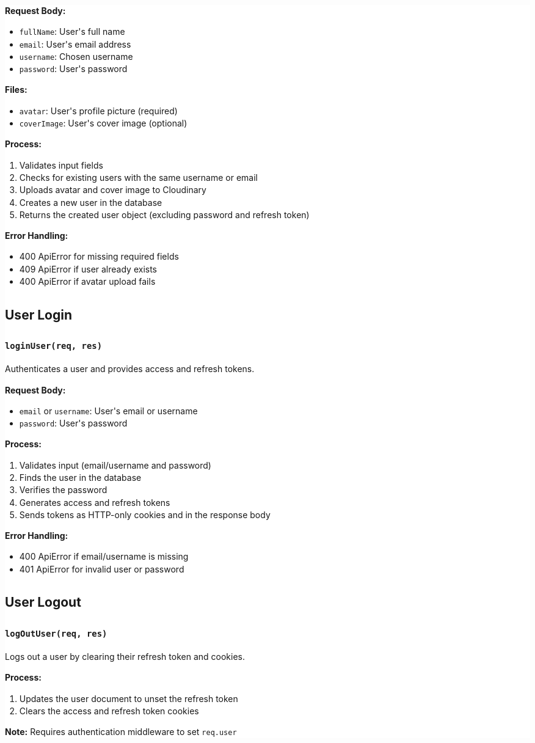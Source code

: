 **Request Body:**
- `fullName`: User's full name
- `email`: User's email address
- `username`: Chosen username
- `password`: User's password

**Files:**
- `avatar`: User's profile picture (required)
- `coverImage`: User's cover image (optional)

**Process:**
1. Validates input fields
2. Checks for existing users with the same username or email
3. Uploads avatar and cover image to Cloudinary
4. Creates a new user in the database
5. Returns the created user object (excluding password and refresh token)

**Error Handling:**
- 400 ApiError for missing required fields
- 409 ApiError if user already exists
- 400 ApiError if avatar upload fails

## User Login

### `loginUser(req, res)`

Authenticates a user and provides access and refresh tokens.

**Request Body:**
- `email` or `username`: User's email or username
- `password`: User's password

**Process:**
1. Validates input (email/username and password)
2. Finds the user in the database
3. Verifies the password
4. Generates access and refresh tokens
5. Sends tokens as HTTP-only cookies and in the response body

**Error Handling:**
- 400 ApiError if email/username is missing
- 401 ApiError for invalid user or password

## User Logout

### `logOutUser(req, res)`

Logs out a user by clearing their refresh token and cookies.

**Process:**
1. Updates the user document to unset the refresh token
2. Clears the access and refresh token cookies

**Note:** Requires authentication middleware to set `req.user`
